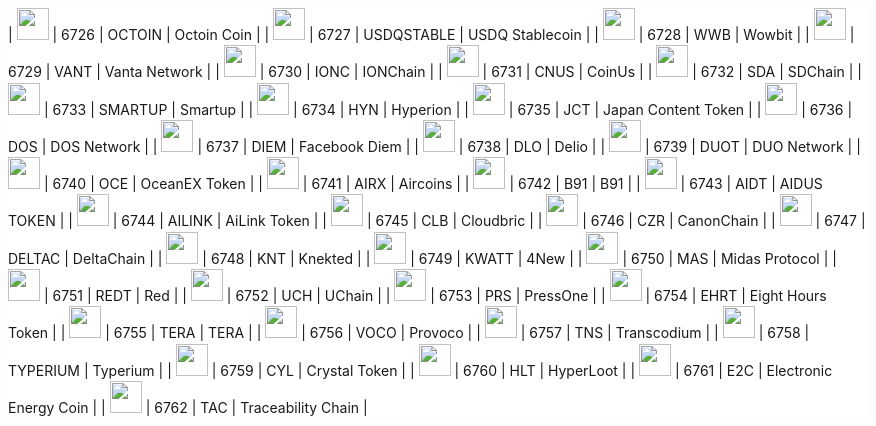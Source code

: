 | <img src="https://resources.cryptocompare.com/asset-management/6726/1698776996086.png" width="32" height="32"> | 6726 | OCTOIN | Octoin Coin |
| <img src="https://resources.cryptocompare.com/asset-management/6727/1698776996667.png" width="32" height="32"> | 6727 | USDQSTABLE | USDQ Stablecoin |
| <img src="https://resources.cryptocompare.com/asset-management/6728/1698776997290.png" width="32" height="32"> | 6728 | WWB | Wowbit |
| <img src="https://resources.cryptocompare.com/asset-management/6729/1698776997807.png" width="32" height="32"> | 6729 | VANT | Vanta Network |
| <img src="https://resources.cryptocompare.com/asset-management/6730/1698776998748.png" width="32" height="32"> | 6730 | IONC | IONChain |
| <img src="https://resources.cryptocompare.com/asset-management/6731/1698776999413.png" width="32" height="32"> | 6731 | CNUS | CoinUs |
| <img src="https://resources.cryptocompare.com/asset-management/6732/1698777000087.png" width="32" height="32"> | 6732 | SDA | SDChain |
| <img src="https://resources.cryptocompare.com/asset-management/6733/1698777000630.png" width="32" height="32"> | 6733 | SMARTUP | Smartup |
| <img src="https://resources.cryptocompare.com/asset-management/6734/1698777001139.png" width="32" height="32"> | 6734 | HYN | Hyperion |
| <img src="https://resources.cryptocompare.com/asset-management/6735/1698777001744.png" width="32" height="32"> | 6735 | JCT | Japan Content Token |
| <img src="https://resources.cryptocompare.com/asset-management/6736/1698777002359.png" width="32" height="32"> | 6736 | DOS | DOS Network |
| <img src="https://resources.cryptocompare.com/asset-management/6737/1698777003056.png" width="32" height="32"> | 6737 | DIEM | Facebook Diem |
| <img src="https://resources.cryptocompare.com/asset-management/6738/1698777003567.png" width="32" height="32"> | 6738 | DLO | Delio |
| <img src="https://resources.cryptocompare.com/asset-management/6739/1698777004249.png" width="32" height="32"> | 6739 | DUOT | DUO Network |
| <img src="https://resources.cryptocompare.com/asset-management/6740/1698777004895.png" width="32" height="32"> | 6740 | OCE | OceanEX Token |
| <img src="https://resources.cryptocompare.com/asset-management/6741/1698777005512.png" width="32" height="32"> | 6741 | AIRX | Aircoins |
| <img src="https://resources.cryptocompare.com/asset-management/6742/1698777006118.png" width="32" height="32"> | 6742 | B91 | B91 |
| <img src="https://resources.cryptocompare.com/asset-management/6743/1698777006755.png" width="32" height="32"> | 6743 | AIDT | AIDUS TOKEN |
| <img src="https://resources.cryptocompare.com/asset-management/6744/1698777007297.png" width="32" height="32"> | 6744 | AILINK | AiLink Token |
| <img src="https://resources.cryptocompare.com/asset-management/6745/1698777007853.png" width="32" height="32"> | 6745 | CLB | Cloudbric |
| <img src="https://resources.cryptocompare.com/asset-management/6746/1698777008421.png" width="32" height="32"> | 6746 | CZR | CanonChain |
| <img src="https://resources.cryptocompare.com/asset-management/6747/1698777008983.png" width="32" height="32"> | 6747 | DELTAC | DeltaChain |
| <img src="https://resources.cryptocompare.com/asset-management/6748/1698777009597.png" width="32" height="32"> | 6748 | KNT | Knekted |
| <img src="https://resources.cryptocompare.com/asset-management/6749/1698777010216.png" width="32" height="32"> | 6749 | KWATT | 4New |
| <img src="https://resources.cryptocompare.com/asset-management/6750/1698777010769.png" width="32" height="32"> | 6750 | MAS | Midas Protocol |
| <img src="https://resources.cryptocompare.com/asset-management/6751/1698777011522.png" width="32" height="32"> | 6751 | REDT | Red |
| <img src="https://resources.cryptocompare.com/asset-management/6752/1698777012133.png" width="32" height="32"> | 6752 | UCH | UChain |
| <img src="https://resources.cryptocompare.com/asset-management/6753/1698777012853.png" width="32" height="32"> | 6753 | PRS | PressOne |
| <img src="https://resources.cryptocompare.com/asset-management/6754/1698777013405.png" width="32" height="32"> | 6754 | EHRT | Eight Hours Token |
| <img src="https://resources.cryptocompare.com/asset-management/6755/1698777014494.png" width="32" height="32"> | 6755 | TERA | TERA |
| <img src="https://resources.cryptocompare.com/asset-management/6756/1698777015059.png" width="32" height="32"> | 6756 | VOCO | Provoco |
| <img src="https://resources.cryptocompare.com/asset-management/6757/1698777015714.png" width="32" height="32"> | 6757 | TNS | Transcodium |
| <img src="https://resources.cryptocompare.com/asset-management/6758/1698777016476.png" width="32" height="32"> | 6758 | TYPERIUM | Typerium |
| <img src="https://resources.cryptocompare.com/asset-management/6759/1698777017173.png" width="32" height="32"> | 6759 | CYL | Crystal Token |
| <img src="https://resources.cryptocompare.com/asset-management/6760/1698777017731.png" width="32" height="32"> | 6760 | HLT | HyperLoot |
| <img src="https://resources.cryptocompare.com/asset-management/6761/1698777018294.png" width="32" height="32"> | 6761 | E2C | Electronic Energy Coin |
| <img src="https://resources.cryptocompare.com/asset-management/6762/1698777018792.png" width="32" height="32"> | 6762 | TAC | Traceability Chain |